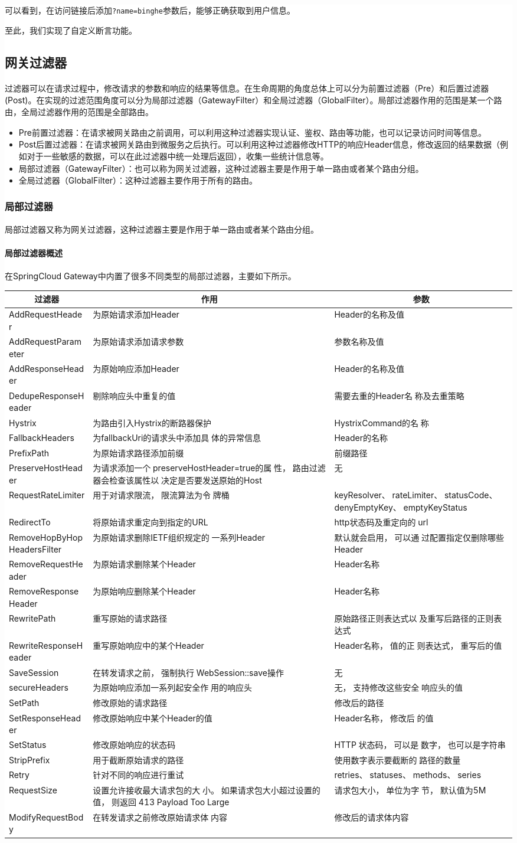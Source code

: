 可以看到，在访问链接后添加`?name=binghe`参数后，能够正确获取到用户信息。

至此，我们实现了自定义断言功能。

## 网关过滤器

过滤器可以在请求过程中，修改请求的参数和响应的结果等信息。在生命周期的角度总体上可以分为前置过滤器（Pre）和后置过滤器(Post)。在实现的过滤范围角度可以分为局部过滤器（GatewayFilter）和全局过滤器（GlobalFilter）。局部过滤器作用的范围是某一个路由，全局过滤器作用的范围是全部路由。

- Pre前置过滤器：在请求被网关路由之前调用，可以利用这种过滤器实现认证、鉴权、路由等功能，也可以记录访问时间等信息。
- Post后置过滤器：在请求被网关路由到微服务之后执行。可以利用这种过滤器修改HTTP的响应Header信息，修改返回的结果数据（例如对于一些敏感的数据，可以在此过滤器中统一处理后返回），收集一些统计信息等。
- 局部过滤器（GatewayFilter）：也可以称为网关过滤器，这种过滤器主要是作用于单一路由或者某个路由分组。
- 全局过滤器（GlobalFilter）：这种过滤器主要作用于所有的路由。

### 局部过滤器

局部过滤器又称为网关过滤器，这种过滤器主要是作用于单一路由或者某个路由分组。

#### 局部过滤器概述

在SpringCloud Gateway中内置了很多不同类型的局部过滤器，主要如下所示。

| 过滤器                      | 作用                                                         | 参数                                                         |
| --------------------------- | ------------------------------------------------------------ | ------------------------------------------------------------ |
| AddRequestHeader            | 为原始请求添加Header                                         | Header的名称及值                                             |
| AddRequestParameter         | 为原始请求添加请求参数                                       | 参数名称及值                                                 |
| AddResponseHeader           | 为原始响应添加Header                                         | Header的名称及值                                             |
| DedupeResponseHeader        | 剔除响应头中重复的值                                         | 需要去重的Header名 称及去重策略                              |
| Hystrix                     | 为路由引入Hystrix的断路器保护                                | HystrixCommand的名 称                                        |
| FallbackHeaders             | 为fallbackUri的请求头中添加具 体的异常信息                   | Header的名称                                                 |
| PrefixPath                  | 为原始请求路径添加前缀                                       | 前缀路径                                                     |
| PreserveHostHeader          | 为请求添加一个 preserveHostHeader=true的属 性， 路由过滤器会检查该属性以 决定是否要发送原始的Host | 无                                                           |
| RequestRateLimiter          | 用于对请求限流， 限流算法为令 牌桶                           | keyResolver、 rateLimiter、 statusCode、 denyEmptyKey、 emptyKeyStatus |
| RedirectTo                  | 将原始请求重定向到指定的URL                                  | http状态码及重定向的 url                                     |
| RemoveHopByHopHeadersFilter | 为原始请求删除IETF组织规定的 一系列Header                    | 默认就会启用， 可以通 过配置指定仅删除哪些 Header            |
| RemoveRequestHeader         | 为原始请求删除某个Header                                     | Header名称                                                   |
| RemoveResponseHeader        | 为原始响应删除某个Header                                     | Header名称                                                   |
| RewritePath                 | 重写原始的请求路径                                           | 原始路径正则表达式以 及重写后路径的正则表 达式               |
| RewriteResponseHeader       | 重写原始响应中的某个Header                                   | Header名称， 值的正 则表达式， 重写后的值                    |
| SaveSession                 | 在转发请求之前， 强制执行 WebSession::save操作               | 无                                                           |
| secureHeaders               | 为原始响应添加一系列起安全作 用的响应头                      | 无， 支持修改这些安全 响应头的值                             |
| SetPath                     | 修改原始的请求路径                                           | 修改后的路径                                                 |
| SetResponseHeader           | 修改原始响应中某个Header的值                                 | Header名称， 修改后 的值                                     |
| SetStatus                   | 修改原始响应的状态码                                         | HTTP 状态码， 可以是 数字， 也可以是字符串                   |
| StripPrefix                 | 用于截断原始请求的路径                                       | 使用数字表示要截断的 路径的数量                              |
| Retry                       | 针对不同的响应进行重试                                       | retries、 statuses、 methods、 series                        |
| RequestSize                 | 设置允许接收最大请求包的大 小。 如果请求包大小超过设置的 值， 则返回 413 Payload Too Large | 请求包大小， 单位为字 节， 默认值为5M                        |
| ModifyRequestBody           | 在转发请求之前修改原始请求体 内容                            | 修改后的请求体内容                                           |